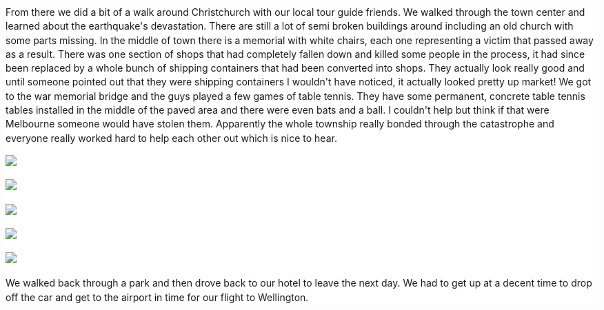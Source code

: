 From there we did a bit of a walk around Christchurch with our local tour guide
friends. We walked through the town center and learned about the earthquake's
devastation. There are still a lot of semi broken buildings around including an
old church with some parts missing. In the middle of town there is a memorial
with white chairs, each one representing a victim that passed away as a result.
There was one section of shops that had completely fallen down and killed some
people in the process, it had since been replaced by a whole bunch of shipping
containers that had been converted into shops. They actually look really good
and until someone pointed out that they were shipping containers I wouldn't have
noticed, it actually looked pretty up market! We got to the war memorial bridge
and the guys played a few games of table tennis. They have some permanent,
concrete table tennis tables installed in the middle of the paved area and there
were even bats and a ball. I couldn't help but think if that were Melbourne
someone would have stolen them. Apparently the whole township really bonded
through the catastrophe and everyone really worked hard to help each other out
which is nice to hear.

[![](https://lh3.googleusercontent.com/uvmfVmJoB6dYF7hPMGa7ncXa0H1IER_jjECoJF3IQa39nR6bm8OYZLAXOHLeBGy6GsdFjTiMNXXHh9XfsZtz00BQnDuCxN-X2v0XBS7ImN_OX7JqQVNaIgsOaP6t8Ek_tXB1Vg)](https://photos.google.com/share/AF1QipMufKIf8FpsSXW3v1I_lCchYTwudpgPVTTtnQqlPo_KoAUGOJknb2vQtD0i3op8AA?key=d2FDSjJkUXhhLThfMHplWnNveENBSXhFQVlUU19n&source=ctrlq.org)

[![](https://lh3.googleusercontent.com/xRZeV1EEFV_p1Yf1o975swhbJQ6R46qBYFfIW5S0A65y2him1iUVHMDagNlJAm1_LTIhpYPuPTtuPm7lbebLbUvukGQNY6X4DMGQuH9dLrAfkg59eK95hSZV2AV0xpJPFj4WRw)](https://photos.google.com/share/AF1QipO0z-ou5OwtRTY6XeOgCx0wOkRDF5U5gKZdFkjio1xpaDYqH6N1ZhV0xY0hEDKxgQ?key=VUNFTzc2T2l1YTdXMFgwcFFtUEhaNXhndVhoYnZn&source=ctrlq.org)

[![](https://lh3.googleusercontent.com/btm4xcoKkfPFOuxe-03ale7ZOjY73h_4IUb6iS-Q8IkvF25qdCMxAgnFoc4srDFeWXZIe5kfT8luciwjXoEKb-EwS1Lx691_hcswa-xQ7B_XNf_ljja26D87kGp1rsW2RBMaXA)](https://photos.google.com/share/AF1QipO81QhGm-MJ8JZ9kV_vrmAZDIz6of5IdxFneZeWamEajzobrXs5sfboQ5apN5PntA?key=SGp3bldfUFhhUFFZWHEyTG54cjA2Q3FscDZMcmhn&source=ctrlq.org)

[![](https://lh3.googleusercontent.com/upHNNgGdURfuZt_rxDnnjKt7wd17nQ8uJ7I3H_skhaoBECDTavdFGWU11Vuv1qB71ogU5aS12d-Zr3s0zsYOyrvbv8bzCIU0YmK_g0dZcMj5KnwZTUa2WQNUOq0PL22bwAyiFQ)](https://photos.google.com/share/AF1QipOzndn3efCQ-Qa0MDqqEa1mNrw2lLltgkkwOHtS0L_XcEzCqbfZkrkni-h4aXmjkg?key=LUVZNEYtbzE1NWw0MDRJWVgteUFzdkhQTzh2WlZ3&source=ctrlq.org)

[![](https://lh3.googleusercontent.com/luoC6fdQ97ZlQ54XxjiLbGtW_tbiOWxc0fC4AX5da9d0WQuoeoD0af6LGTvCjWWc2YbLR9WUjBIvgysC5QhwxnsB0Mu_hWwfy1hOoEnG9bA-eCZ9HT7uA6IHB0dAM-x1fDQnhQ)](https://photos.google.com/share/AF1QipPajHObSYk9q3jq3hL7p_FEcu45liwkyTqW0qkjl1xWnuAZHPtCcAUQvhaJob7icw?key=OG82cVVpWjNSNzBLbWRDQ3J4bHlHeXlaRTItLTdR&source=ctrlq.org)

We walked back through a park and then drove back to our hotel to leave the next
day. We had to get up at a decent time to drop off the car and get to the
airport in time for our flight to Wellington.
